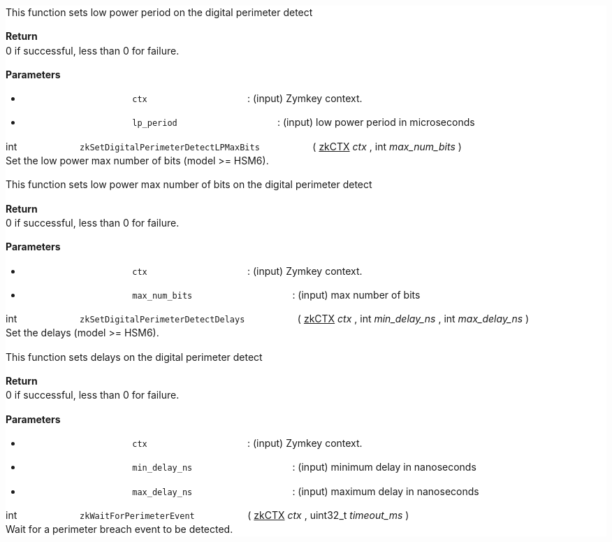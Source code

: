 This function sets low power period on the digital perimeter detect

**Return**  
0 if successful, less than 0 for failure.

**Parameters**  
-   `                       ctx                     `: (input) Zymkey context.

-   `                       lp_period                     `: (input) low power period in microseconds



<span id="_CPPv336zkSetDigitalPerimeterDetectLPMaxBits5zkCTXi"></span> <span id="_CPPv236zkSetDigitalPerimeterDetectLPMaxBits5zkCTXi"></span> <span id="zkSetDigitalPerimeterDetectLPMaxBits__zkCTX.i"></span> <span id="zk__app__utils_8h_1a6e29752c07d3f08810b1ef78162e00d2" class="target"></span> <span class="pre">int</span> `             zkSetDigitalPerimeterDetectLPMaxBits           ` <span class="sig-paren">(</span> <a href="index.html#_CPPv45zkCTX" class="reference internal" title="zkCTX"><span class="pre">zkCTX</span></a> *<span class="pre">ctx</span>* , <span class="pre">int</span> *<span class="pre">max\_num\_bits</span>* <span class="sig-paren">)</span>    
Set the low power max number of bits (model &gt;= HSM6).

This function sets low power max number of bits on the digital perimeter detect

**Return**  
0 if successful, less than 0 for failure.

**Parameters**  
-   `                       ctx                     `: (input) Zymkey context.

-   `                       max_num_bits                     `: (input) max number of bits



<span id="_CPPv333zkSetDigitalPerimeterDetectDelays5zkCTXii"></span> <span id="_CPPv233zkSetDigitalPerimeterDetectDelays5zkCTXii"></span> <span id="zkSetDigitalPerimeterDetectDelays__zkCTX.i.i"></span> <span id="zk__app__utils_8h_1a32d0c0a1960f271c4c37b173fd6f6fde" class="target"></span> <span class="pre">int</span> `             zkSetDigitalPerimeterDetectDelays           ` <span class="sig-paren">(</span> <a href="index.html#_CPPv45zkCTX" class="reference internal" title="zkCTX"><span class="pre">zkCTX</span></a> *<span class="pre">ctx</span>* , <span class="pre">int</span> *<span class="pre">min\_delay\_ns</span>* , <span class="pre">int</span> *<span class="pre">max\_delay\_ns</span>* <span class="sig-paren">)</span>    
Set the delays (model &gt;= HSM6).

This function sets delays on the digital perimeter detect

**Return**  
0 if successful, less than 0 for failure.

**Parameters**  
-   `                       ctx                     `: (input) Zymkey context.

-   `                       min_delay_ns                     `: (input) minimum delay in nanoseconds

-   `                       max_delay_ns                     `: (input) maximum delay in nanoseconds



<span id="_CPPv323zkWaitForPerimeterEvent5zkCTX8uint32_t"></span> <span id="_CPPv223zkWaitForPerimeterEvent5zkCTX8uint32_t"></span> <span id="zkWaitForPerimeterEvent__zkCTX.uint32_t"></span> <span id="zk__app__utils_8h_1a8ee9b92164a922565327aae70ea12578" class="target"></span> <span class="pre">int</span> `             zkWaitForPerimeterEvent           ` <span class="sig-paren">(</span> <a href="index.html#_CPPv45zkCTX" class="reference internal" title="zkCTX"><span class="pre">zkCTX</span></a> *<span class="pre">ctx</span>* , <span class="pre">uint32\_t</span> *<span class="pre">timeout\_ms</span>* <span class="sig-paren">)</span>    
Wait for a perimeter breach event to be detected.

